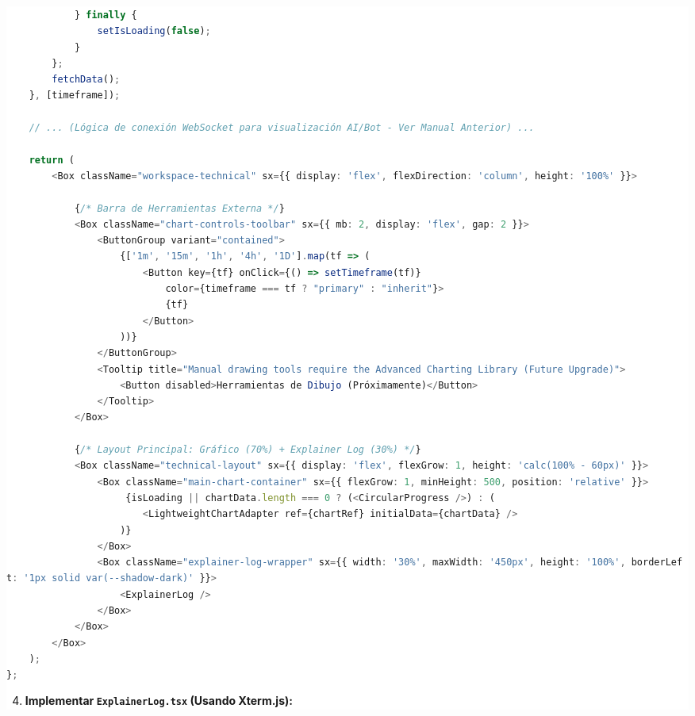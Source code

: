 ```typescript
            } finally {
                setIsLoading(false);
            }
        };
        fetchData();
    }, [timeframe]); 

    // ... (Lógica de conexión WebSocket para visualización AI/Bot - Ver Manual Anterior) ...

    return (
        <Box className="workspace-technical" sx={{ display: 'flex', flexDirection: 'column', height: '100%' }}>
            
            {/* Barra de Herramientas Externa */}
            <Box className="chart-controls-toolbar" sx={{ mb: 2, display: 'flex', gap: 2 }}>
                <ButtonGroup variant="contained">
                    {['1m', '15m', '1h', '4h', '1D'].map(tf => (
                        <Button key={tf} onClick={() => setTimeframe(tf)}
                            color={timeframe === tf ? "primary" : "inherit"}>
                            {tf}
                        </Button>
                    ))}
                </ButtonGroup>
                <Tooltip title="Manual drawing tools require the Advanced Charting Library (Future Upgrade)">
                    <Button disabled>Herramientas de Dibujo (Próximamente)</Button>
                </Tooltip>
            </Box>

            {/* Layout Principal: Gráfico (70%) + Explainer Log (30%) */}
            <Box className="technical-layout" sx={{ display: 'flex', flexGrow: 1, height: 'calc(100% - 60px)' }}>
                <Box className="main-chart-container" sx={{ flexGrow: 1, minHeight: 500, position: 'relative' }}>
                     {isLoading || chartData.length === 0 ? (<CircularProgress />) : (
                        <LightweightChartAdapter ref={chartRef} initialData={chartData} />
                    )}
                </Box>
                <Box className="explainer-log-wrapper" sx={{ width: '30%', maxWidth: '450px', height: '100%', borderLeft: '1px solid var(--shadow-dark)' }}>
                    <ExplainerLog />
                </Box>
            </Box>
        </Box>
    );
};
```

4.  **Implementar `ExplainerLog.tsx` (Usando Xterm.js):**


